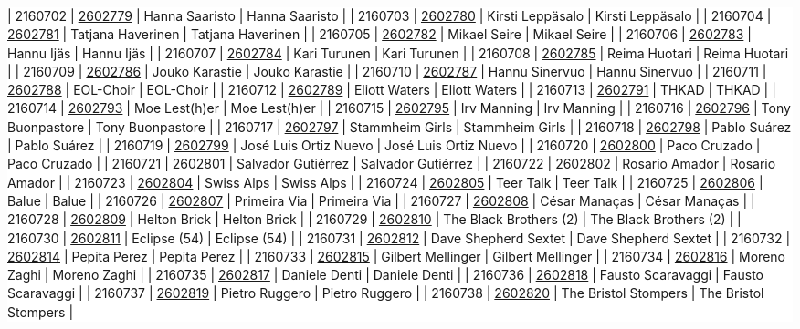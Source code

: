 | 2160702 | [2602779](https://www.discogs.com/artist/2602779) | Hanna Saaristo | Hanna Saaristo |
| 2160703 | [2602780](https://www.discogs.com/artist/2602780) | Kirsti Leppäsalo | Kirsti Leppäsalo |
| 2160704 | [2602781](https://www.discogs.com/artist/2602781) | Tatjana Haverinen | Tatjana Haverinen |
| 2160705 | [2602782](https://www.discogs.com/artist/2602782) | Mikael Seire | Mikael Seire |
| 2160706 | [2602783](https://www.discogs.com/artist/2602783) | Hannu Ijäs | Hannu Ijäs |
| 2160707 | [2602784](https://www.discogs.com/artist/2602784) | Kari Turunen | Kari Turunen |
| 2160708 | [2602785](https://www.discogs.com/artist/2602785) | Reima Huotari | Reima Huotari |
| 2160709 | [2602786](https://www.discogs.com/artist/2602786) | Jouko Karastie | Jouko Karastie |
| 2160710 | [2602787](https://www.discogs.com/artist/2602787) | Hannu Sinervuo | Hannu Sinervuo |
| 2160711 | [2602788](https://www.discogs.com/artist/2602788) | EOL-Choir | EOL-Choir |
| 2160712 | [2602789](https://www.discogs.com/artist/2602789) | Eliott Waters | Eliott Waters |
| 2160713 | [2602791](https://www.discogs.com/artist/2602791) | THKAD | THKAD |
| 2160714 | [2602793](https://www.discogs.com/artist/2602793) | Moe Lest(h)er | Moe Lest(h)er |
| 2160715 | [2602795](https://www.discogs.com/artist/2602795) | Irv Manning | Irv Manning |
| 2160716 | [2602796](https://www.discogs.com/artist/2602796) | Tony Buonpastore | Tony Buonpastore |
| 2160717 | [2602797](https://www.discogs.com/artist/2602797) | Stammheim Girls | Stammheim Girls |
| 2160718 | [2602798](https://www.discogs.com/artist/2602798) | Pablo Suárez | Pablo Suárez |
| 2160719 | [2602799](https://www.discogs.com/artist/2602799) | José Luis Ortiz Nuevo | José Luis Ortiz Nuevo |
| 2160720 | [2602800](https://www.discogs.com/artist/2602800) | Paco Cruzado | Paco Cruzado |
| 2160721 | [2602801](https://www.discogs.com/artist/2602801) | Salvador Gutiérrez | Salvador Gutiérrez |
| 2160722 | [2602802](https://www.discogs.com/artist/2602802) | Rosario Amador | Rosario Amador |
| 2160723 | [2602804](https://www.discogs.com/artist/2602804) | Swiss Alps | Swiss Alps |
| 2160724 | [2602805](https://www.discogs.com/artist/2602805) | Teer Talk | Teer Talk |
| 2160725 | [2602806](https://www.discogs.com/artist/2602806) | Balue | Balue |
| 2160726 | [2602807](https://www.discogs.com/artist/2602807) | Primeira Via | Primeira Via |
| 2160727 | [2602808](https://www.discogs.com/artist/2602808) | César Manaças | César Manaças |
| 2160728 | [2602809](https://www.discogs.com/artist/2602809) | Helton Brick | Helton Brick |
| 2160729 | [2602810](https://www.discogs.com/artist/2602810) | The Black Brothers (2) | The Black Brothers (2) |
| 2160730 | [2602811](https://www.discogs.com/artist/2602811) | Eclipse (54) | Eclipse (54) |
| 2160731 | [2602812](https://www.discogs.com/artist/2602812) | Dave Shepherd Sextet | Dave Shepherd Sextet |
| 2160732 | [2602814](https://www.discogs.com/artist/2602814) | Pepita Perez | Pepita Perez |
| 2160733 | [2602815](https://www.discogs.com/artist/2602815) | Gilbert Mellinger | Gilbert Mellinger |
| 2160734 | [2602816](https://www.discogs.com/artist/2602816) | Moreno Zaghi | Moreno Zaghi |
| 2160735 | [2602817](https://www.discogs.com/artist/2602817) | Daniele Denti | Daniele Denti |
| 2160736 | [2602818](https://www.discogs.com/artist/2602818) | Fausto Scaravaggi | Fausto Scaravaggi |
| 2160737 | [2602819](https://www.discogs.com/artist/2602819) | Pietro Ruggero | Pietro Ruggero |
| 2160738 | [2602820](https://www.discogs.com/artist/2602820) | The Bristol Stompers | The Bristol Stompers |